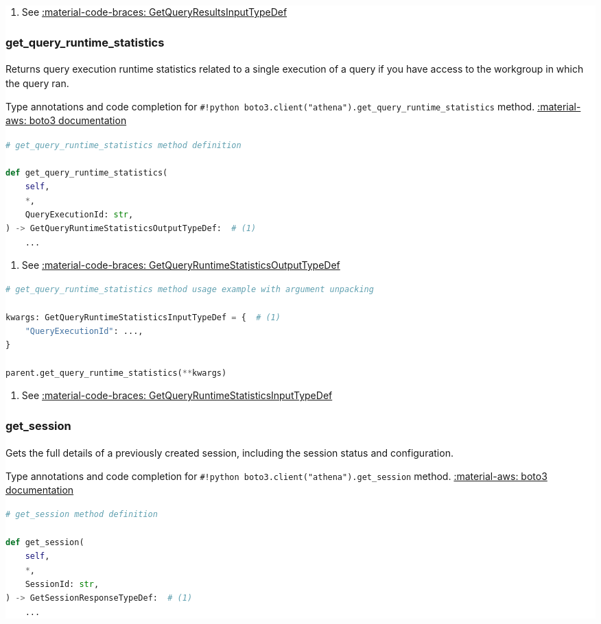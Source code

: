 1. See [:material-code-braces: GetQueryResultsInputTypeDef](./type_defs.md#getqueryresultsinputtypedef)

### get\_query\_runtime\_statistics

Returns query execution runtime statistics related to a single execution of a
query if you have access to the workgroup in which the query ran.

Type annotations and code completion for `#!python boto3.client("athena").get_query_runtime_statistics` method.
[:material-aws: boto3 documentation](https://boto3.amazonaws.com/v1/documentation/api/latest/reference/services/athena/client/get_query_runtime_statistics.html)

```python
# get_query_runtime_statistics method definition

def get_query_runtime_statistics(
    self,
    *,
    QueryExecutionId: str,
) -> GetQueryRuntimeStatisticsOutputTypeDef:  # (1)
    ...
```

1. See [:material-code-braces: GetQueryRuntimeStatisticsOutputTypeDef](./type_defs.md#getqueryruntimestatisticsoutputtypedef)


```python
# get_query_runtime_statistics method usage example with argument unpacking

kwargs: GetQueryRuntimeStatisticsInputTypeDef = {  # (1)
    "QueryExecutionId": ...,
}

parent.get_query_runtime_statistics(**kwargs)
```

1. See [:material-code-braces: GetQueryRuntimeStatisticsInputTypeDef](./type_defs.md#getqueryruntimestatisticsinputtypedef)

### get\_session

Gets the full details of a previously created session, including the session
status and configuration.

Type annotations and code completion for `#!python boto3.client("athena").get_session` method.
[:material-aws: boto3 documentation](https://boto3.amazonaws.com/v1/documentation/api/latest/reference/services/athena/client/get_session.html)

```python
# get_session method definition

def get_session(
    self,
    *,
    SessionId: str,
) -> GetSessionResponseTypeDef:  # (1)
    ...
```
